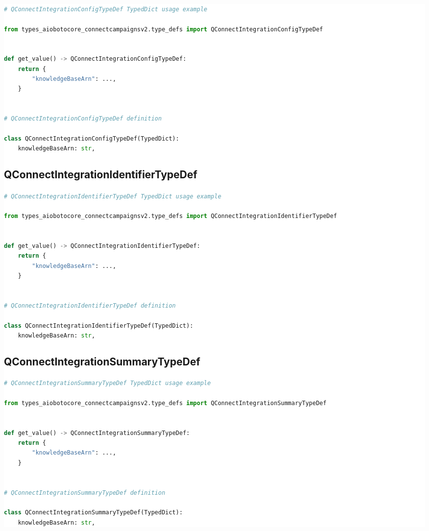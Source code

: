 ```python
# QConnectIntegrationConfigTypeDef TypedDict usage example

from types_aiobotocore_connectcampaignsv2.type_defs import QConnectIntegrationConfigTypeDef


def get_value() -> QConnectIntegrationConfigTypeDef:
    return {
        "knowledgeBaseArn": ...,
    }


# QConnectIntegrationConfigTypeDef definition

class QConnectIntegrationConfigTypeDef(TypedDict):
    knowledgeBaseArn: str,
```


## QConnectIntegrationIdentifierTypeDef

```python
# QConnectIntegrationIdentifierTypeDef TypedDict usage example

from types_aiobotocore_connectcampaignsv2.type_defs import QConnectIntegrationIdentifierTypeDef


def get_value() -> QConnectIntegrationIdentifierTypeDef:
    return {
        "knowledgeBaseArn": ...,
    }


# QConnectIntegrationIdentifierTypeDef definition

class QConnectIntegrationIdentifierTypeDef(TypedDict):
    knowledgeBaseArn: str,
```


## QConnectIntegrationSummaryTypeDef

```python
# QConnectIntegrationSummaryTypeDef TypedDict usage example

from types_aiobotocore_connectcampaignsv2.type_defs import QConnectIntegrationSummaryTypeDef


def get_value() -> QConnectIntegrationSummaryTypeDef:
    return {
        "knowledgeBaseArn": ...,
    }


# QConnectIntegrationSummaryTypeDef definition

class QConnectIntegrationSummaryTypeDef(TypedDict):
    knowledgeBaseArn: str,
```
